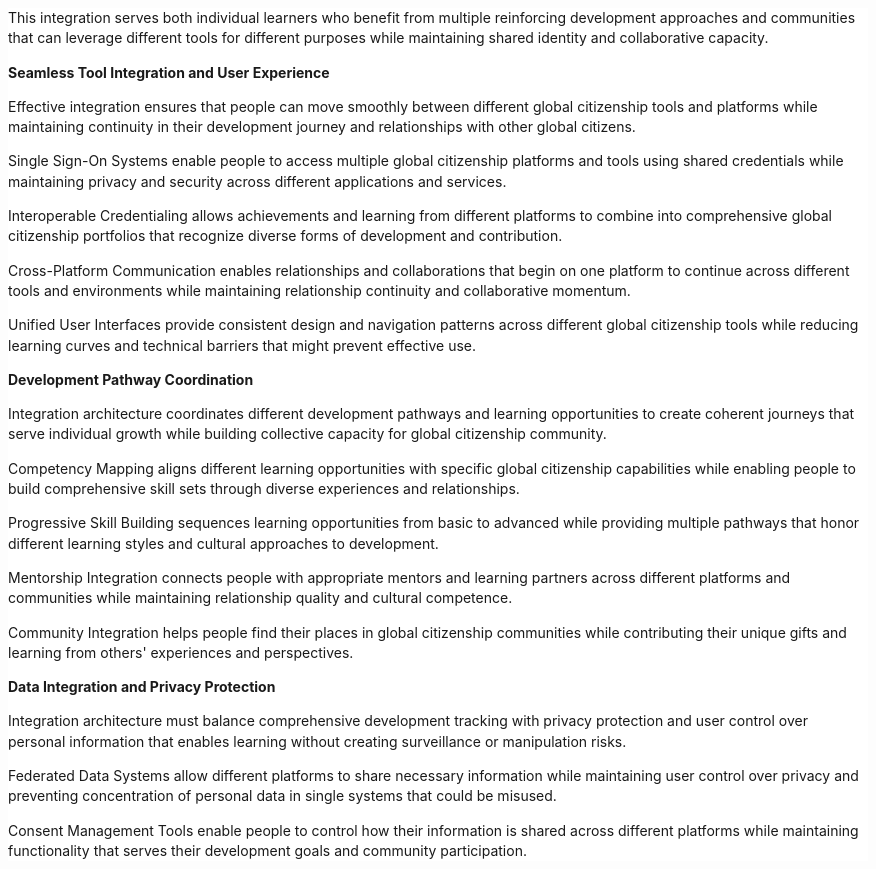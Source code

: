 This integration serves both individual learners who benefit from multiple reinforcing development approaches and communities that can leverage different tools for different purposes while maintaining shared identity and collaborative capacity.

**Seamless Tool Integration and User Experience**

Effective integration ensures that people can move smoothly between different global citizenship tools and platforms while maintaining continuity in their development journey and relationships with other global citizens.

Single Sign-On Systems enable people to access multiple global citizenship platforms and tools using shared credentials while maintaining privacy and security across different applications and services.

Interoperable Credentialing allows achievements and learning from different platforms to combine into comprehensive global citizenship portfolios that recognize diverse forms of development and contribution.

Cross-Platform Communication enables relationships and collaborations that begin on one platform to continue across different tools and environments while maintaining relationship continuity and collaborative momentum.

Unified User Interfaces provide consistent design and navigation patterns across different global citizenship tools while reducing learning curves and technical barriers that might prevent effective use.

**Development Pathway Coordination**

Integration architecture coordinates different development pathways and learning opportunities to create coherent journeys that serve individual growth while building collective capacity for global citizenship community.

Competency Mapping aligns different learning opportunities with specific global citizenship capabilities while enabling people to build comprehensive skill sets through diverse experiences and relationships.

Progressive Skill Building sequences learning opportunities from basic to advanced while providing multiple pathways that honor different learning styles and cultural approaches to development.

Mentorship Integration connects people with appropriate mentors and learning partners across different platforms and communities while maintaining relationship quality and cultural competence.

Community Integration helps people find their places in global citizenship communities while contributing their unique gifts and learning from others' experiences and perspectives.

**Data Integration and Privacy Protection**

Integration architecture must balance comprehensive development tracking with privacy protection and user control over personal information that enables learning without creating surveillance or manipulation risks.

Federated Data Systems allow different platforms to share necessary information while maintaining user control over privacy and preventing concentration of personal data in single systems that could be misused.

Consent Management Tools enable people to control how their information is shared across different platforms while maintaining functionality that serves their development goals and community participation.
